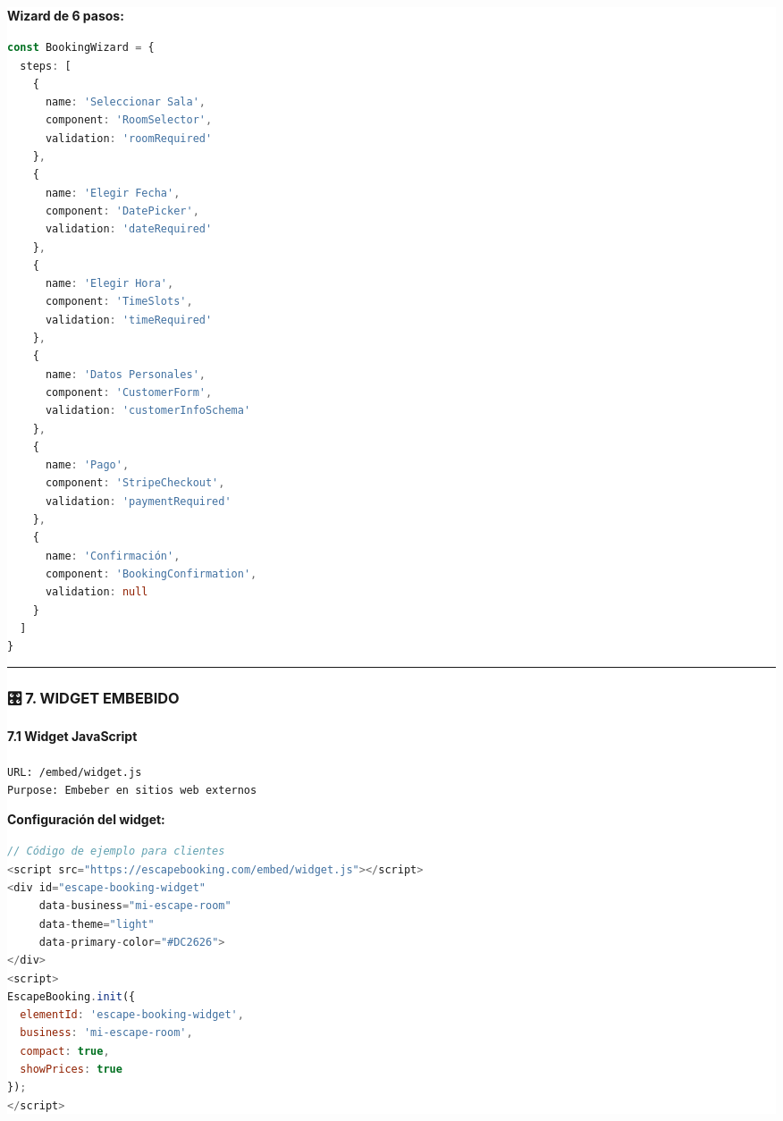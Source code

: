 **Wizard de 6 pasos:**
```typescript
const BookingWizard = {
  steps: [
    {
      name: 'Seleccionar Sala',
      component: 'RoomSelector',
      validation: 'roomRequired'
    },
    {
      name: 'Elegir Fecha', 
      component: 'DatePicker',
      validation: 'dateRequired'
    },
    {
      name: 'Elegir Hora',
      component: 'TimeSlots',
      validation: 'timeRequired'
    },
    {
      name: 'Datos Personales',
      component: 'CustomerForm',
      validation: 'customerInfoSchema'
    },
    {
      name: 'Pago',
      component: 'StripeCheckout',
      validation: 'paymentRequired'
    },
    {
      name: 'Confirmación',
      component: 'BookingConfirmation',
      validation: null
    }
  ]
}
```

---

### 🎛️ **7. WIDGET EMBEBIDO**

#### **7.1 Widget JavaScript**
```
URL: /embed/widget.js
Purpose: Embeber en sitios web externos
```

**Configuración del widget:**
```javascript
// Código de ejemplo para clientes
<script src="https://escapebooking.com/embed/widget.js"></script>
<div id="escape-booking-widget" 
     data-business="mi-escape-room"
     data-theme="light"
     data-primary-color="#DC2626">
</div>
<script>
EscapeBooking.init({
  elementId: 'escape-booking-widget',
  business: 'mi-escape-room',
  compact: true,
  showPrices: true
});
</script>
```